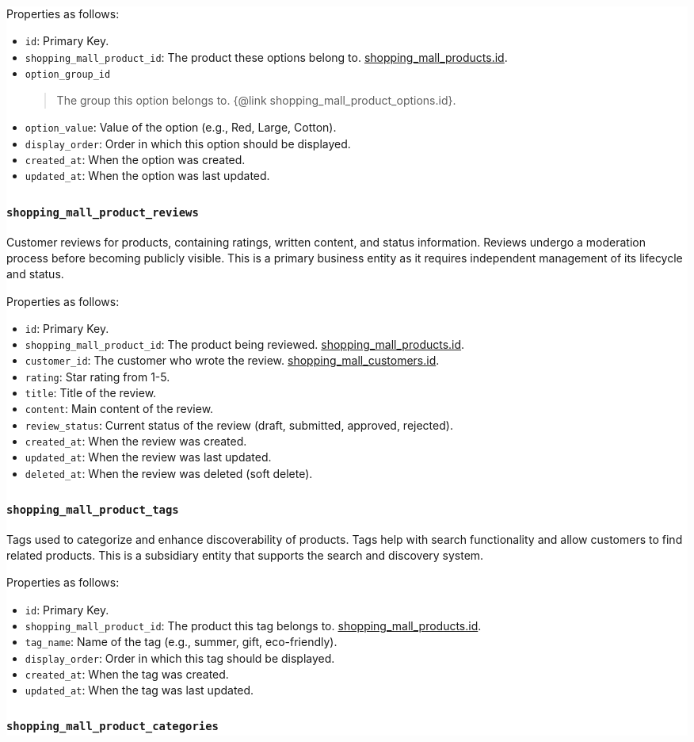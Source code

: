 Properties as follows:

- `id`: Primary Key.
- `shopping_mall_product_id`: The product these options belong to. [shopping_mall_products.id](#shopping_mall_products).
- `option_group_id`
  > The group this option belongs to. {@link
  > shopping_mall_product_options.id}.
- `option_value`: Value of the option (e.g., Red, Large, Cotton).
- `display_order`: Order in which this option should be displayed.
- `created_at`: When the option was created.
- `updated_at`: When the option was last updated.

### `shopping_mall_product_reviews`

Customer reviews for products, containing ratings, written content, and
status information. Reviews undergo a moderation process before becoming
publicly visible. This is a primary business entity as it requires
independent management of its lifecycle and status.

Properties as follows:

- `id`: Primary Key.
- `shopping_mall_product_id`: The product being reviewed. [shopping_mall_products.id](#shopping_mall_products).
- `customer_id`: The customer who wrote the review. [shopping_mall_customers.id](#shopping_mall_customers).
- `rating`: Star rating from 1-5.
- `title`: Title of the review.
- `content`: Main content of the review.
- `review_status`: Current status of the review (draft, submitted, approved, rejected).
- `created_at`: When the review was created.
- `updated_at`: When the review was last updated.
- `deleted_at`: When the review was deleted (soft delete).

### `shopping_mall_product_tags`

Tags used to categorize and enhance discoverability of products. Tags
help with search functionality and allow customers to find related
products. This is a subsidiary entity that supports the search and
discovery system.

Properties as follows:

- `id`: Primary Key.
- `shopping_mall_product_id`: The product this tag belongs to. [shopping_mall_products.id](#shopping_mall_products).
- `tag_name`: Name of the tag (e.g., summer, gift, eco-friendly).
- `display_order`: Order in which this tag should be displayed.
- `created_at`: When the tag was created.
- `updated_at`: When the tag was last updated.

### `shopping_mall_product_categories`
